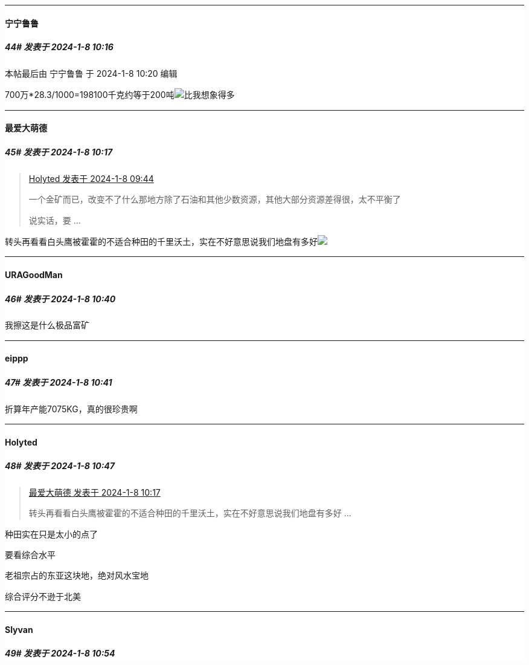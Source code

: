 *****

####  宁宁鲁鲁  
##### 44#       发表于 2024-1-8 10:16

 本帖最后由 宁宁鲁鲁 于 2024-1-8 10:20 编辑 

700万*28.3/1000=198100千克约等于200吨<img src="https://static.saraba1st.com/image/smiley/face2017/018.png" referrerpolicy="no-referrer">比我想象得多

*****

####  最爱大萌德  
##### 45#       发表于 2024-1-8 10:17

<blockquote><a href="httphttps://bbs.saraba1st.com/2b/forum.php?mod=redirect&amp;goto=findpost&amp;pid=63571964&amp;ptid=2167030" target="_blank">Holyted 发表于 2024-1-8 09:44</a>

一个金矿而已，改变不了什么那地方除了石油和其他少数资源，其他大部分资源差得很，太不平衡了

说实话，要 ...</blockquote>
转头再看看白头鹰被霍霍的不适合种田的千里沃土，实在不好意思说我们地盘有多好<img src="https://static.saraba1st.com/image/smiley/face2017/124.png" referrerpolicy="no-referrer">

*****

####  URAGoodMan  
##### 46#       发表于 2024-1-8 10:40

我擦这是什么极品富矿

*****

####  eippp  
##### 47#       发表于 2024-1-8 10:41

折算年产能7075KG，真的很珍贵啊

*****

####  Holyted  
##### 48#       发表于 2024-1-8 10:47

<blockquote><a href="httphttps://bbs.saraba1st.com/2b/forum.php?mod=redirect&amp;goto=findpost&amp;pid=63572297&amp;ptid=2167030" target="_blank">最爱大萌德 发表于 2024-1-8 10:17</a>

转头再看看白头鹰被霍霍的不适合种田的千里沃土，实在不好意思说我们地盘有多好 ...</blockquote>
种田实在只是太小的点了

要看综合水平

老祖宗占的东亚这块地，绝对风水宝地

综合评分不逊于北美

*****

####  Slyvan  
##### 49#       发表于 2024-1-8 10:54
